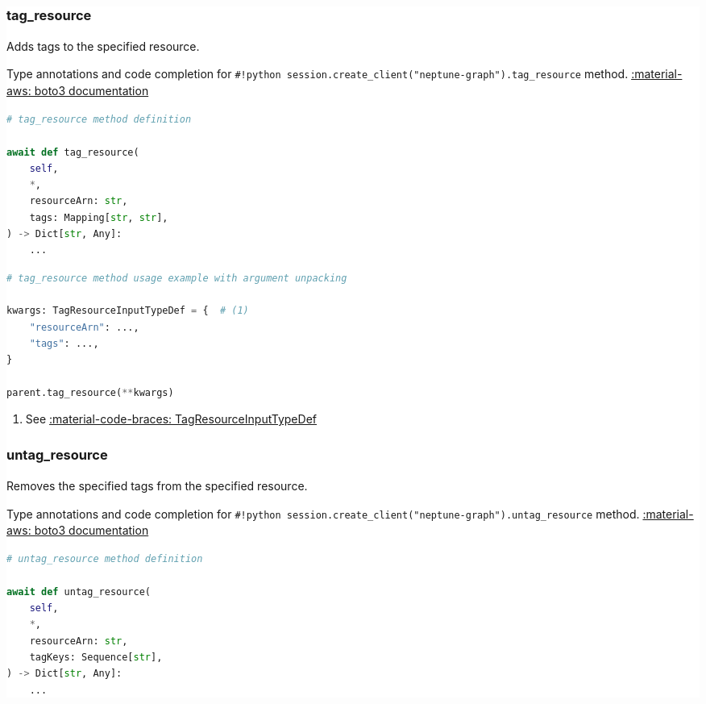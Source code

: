 ### tag\_resource

Adds tags to the specified resource.

Type annotations and code completion for `#!python session.create_client("neptune-graph").tag_resource` method.
[:material-aws: boto3 documentation](https://boto3.amazonaws.com/v1/documentation/api/latest/reference/services/neptune-graph/client/tag_resource.html)

```python
# tag_resource method definition

await def tag_resource(
    self,
    *,
    resourceArn: str,
    tags: Mapping[str, str],
) -> Dict[str, Any]:
    ...
```

```python
# tag_resource method usage example with argument unpacking

kwargs: TagResourceInputTypeDef = {  # (1)
    "resourceArn": ...,
    "tags": ...,
}

parent.tag_resource(**kwargs)
```

1. See [:material-code-braces: TagResourceInputTypeDef](./type_defs.md#tagresourceinputtypedef)

### untag\_resource

Removes the specified tags from the specified resource.

Type annotations and code completion for `#!python session.create_client("neptune-graph").untag_resource` method.
[:material-aws: boto3 documentation](https://boto3.amazonaws.com/v1/documentation/api/latest/reference/services/neptune-graph/client/untag_resource.html)

```python
# untag_resource method definition

await def untag_resource(
    self,
    *,
    resourceArn: str,
    tagKeys: Sequence[str],
) -> Dict[str, Any]:
    ...
```
